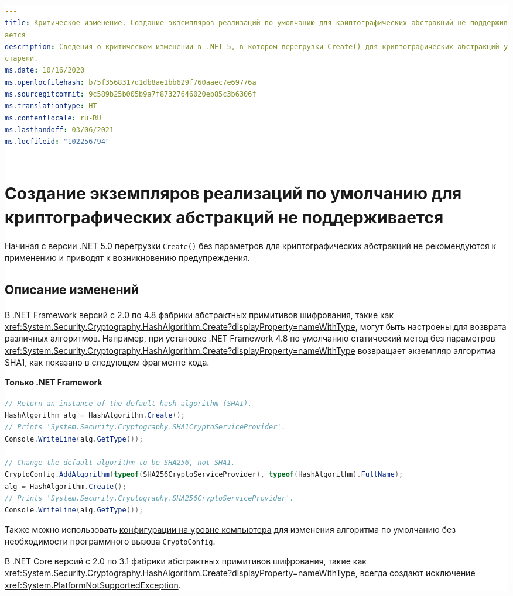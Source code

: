 ```yaml
---
title: Критическое изменение. Создание экземпляров реализаций по умолчанию для криптографических абстракций не поддерживается
description: Сведения о критическом изменении в .NET 5, в котором перегрузки Create() для криптографических абстракций устарели.
ms.date: 10/16/2020
ms.openlocfilehash: b75f3568317d1db8ae1bb629f760aaec7e69776a
ms.sourcegitcommit: 9c589b25b005b9a7f87327646020eb85c3b6306f
ms.translationtype: HT
ms.contentlocale: ru-RU
ms.lasthandoff: 03/06/2021
ms.locfileid: "102256794"
---
```

# <a name="instantiating-default-implementations-of-cryptographic-abstractions-is-not-supported"></a>Создание экземпляров реализаций по умолчанию для криптографических абстракций не поддерживается

Начиная с версии .NET 5.0 перегрузки `Create()` без параметров для криптографических абстракций не рекомендуются к применению и приводят к возникновению предупреждения.

## <a name="change-description"></a>Описание изменений

В .NET Framework версий с 2.0 по 4.8 фабрики абстрактных примитивов шифрования, такие как <xref:System.Security.Cryptography.HashAlgorithm.Create?displayProperty=nameWithType>, могут быть настроены для возврата различных алгоритмов. Например, при установке .NET Framework 4.8 по умолчанию статический метод без параметров <xref:System.Security.Cryptography.HashAlgorithm.Create?displayProperty=nameWithType> возвращает экземпляр алгоритма SHA1, как показано в следующем фрагменте кода.

**Только .NET Framework**

```csharp
// Return an instance of the default hash algorithm (SHA1).
HashAlgorithm alg = HashAlgorithm.Create();
// Prints 'System.Security.Cryptography.SHA1CryptoServiceProvider'.
Console.WriteLine(alg.GetType());

// Change the default algorithm to be SHA256, not SHA1.
CryptoConfig.AddAlgorithm(typeof(SHA256CryptoServiceProvider), typeof(HashAlgorithm).FullName);
alg = HashAlgorithm.Create();
// Prints 'System.Security.Cryptography.SHA256CryptoServiceProvider'.
Console.WriteLine(alg.GetType());
```

Также можно использовать [конфигурации на уровне компьютера](../../../../framework/configure-apps/map-algorithm-names-to-cryptography-classes.md) для изменения алгоритма по умолчанию без необходимости программного вызова `CryptoConfig`.

В .NET Core версий с 2.0 по 3.1 фабрики абстрактных примитивов шифрования, такие как <xref:System.Security.Cryptography.HashAlgorithm.Create?displayProperty=nameWithType>, всегда создают исключение <xref:System.PlatformNotSupportedException>.
